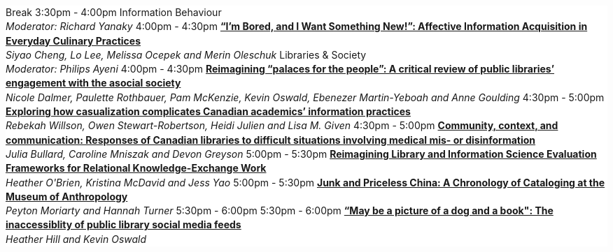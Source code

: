  <tr>
    <td>Break</td>
    <td colspan=5>3:30pm - 4:00pm</td>
  </tr>
  
  
  <tr>
  <td rowspan=4>Information Behaviour</br><i>Moderator: Richard Yanaky</i></td>
    <td>4:00pm - 4:30pm</td>
    <td><strong><a href="https://www.cais2023.ca/talk/13.Cheng/">“I’m Bored, and I Want Something New!”: Affective Information Acquisition in Everyday Culinary Practices</a></strong><br>
        <i>Siyao Cheng, Lo Lee, Melissa Ocepek and Merin Oleschuk</i>
  </td>
    <td rowspan=4>Libraries & Society</br><i>Moderator: Philips Ayeni</i></td>
    <td>4:00pm - 4:30pm</td>
    <td><strong><a href="https://www.cais2023.ca/talk/14.Dalmer/">Reimagining “palaces for the people”: A critical review of public libraries’ engagement with the asocial society</a></strong><br>
        <i>Nicole Dalmer, Paulette Rothbauer, Pam McKenzie, Kevin Oswald, Ebenezer Martin-Yeboah and Anne Goulding</i>
  </td>
  </tr>
    <tr>  
    <td>4:30pm - 5:00pm</td>
    <td><strong><a href="https://www.cais2023.ca/talk/15.Willson/">Exploring how casualization complicates Canadian academics’ information practices</a></strong><br>
        <i>Rebekah Willson, Owen Stewart-Robertson, Heidi Julien and Lisa M. Given</i>
  </td>
    <td>4:30pm - 5:00pm</td>
    <td><strong><a href="https://www.cais2023.ca/talk/16.Bullard/">Community, context, and communication: Responses of Canadian libraries to difficult situations involving medical mis- or disinformation</a></strong><br>
        <i>Julia Bullard, Caroline Mniszak and Devon Greyson</i>
  </td>
  </tr>
    <tr>  
    <td>5:00pm - 5:30pm</td>
    <td><strong><a href="https://www.cais2023.ca/talk/17.OBrien/">Reimagining Library and Information Science Evaluation Frameworks for Relational Knowledge-Exchange Work</a></strong><br>
        <i>Heather O'Brien, Kristina McDavid and Jess Yao</i>
  </td>
    <td>5:00pm - 5:30pm</td>
    <td><strong><a href="https://www.cais2023.ca/talk/18.Moriarty/">Junk and Priceless China: A Chronology of Cataloging at the Museum of Anthropology</a></strong><br>
        <i>Peyton Moriarty and Hannah Turner</i>
  </td>
  </tr>  
    <tr>  
    <td>5:30pm - 6:00pm</td>
    <td>
  </td>
    <td>5:30pm - 6:00pm</td>
    <td><strong><a href="https://www.cais2023.ca/talk/19.Hill/">“May be a picture of a dog and a book": The inaccessiblity of public library social media feeds</a></strong><br>
        <i>Heather Hill and Kevin Oswald</i>
  </td>
  </tr>
  